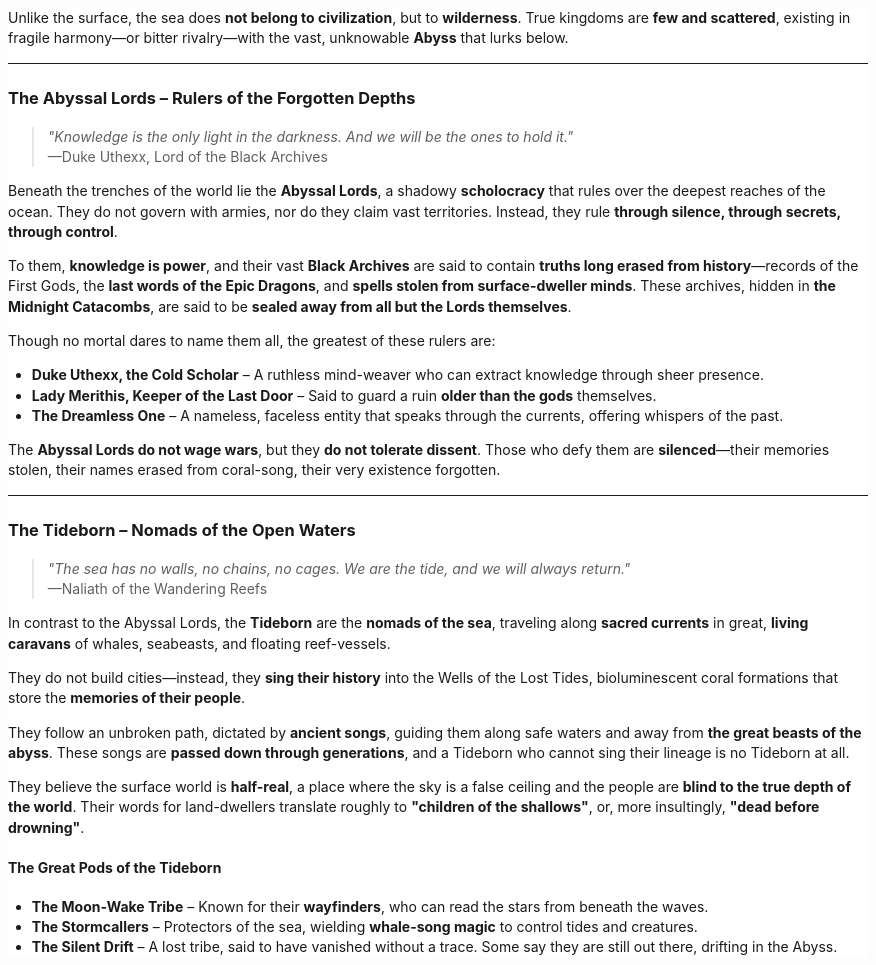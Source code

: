 Unlike the surface, the sea does **not belong to civilization**, but to **wilderness**. True kingdoms are **few and scattered**, existing in fragile harmony—or bitter rivalry—with the vast, unknowable **Abyss** that lurks below.

---

### **The Abyssal Lords – Rulers of the Forgotten Depths**

> _"Knowledge is the only light in the darkness. And we will be the ones to hold it."_  
> —Duke Uthexx, Lord of the Black Archives

Beneath the trenches of the world lie the **Abyssal Lords**, a shadowy **scholocracy** that rules over the deepest reaches of the ocean. They do not govern with armies, nor do they claim vast territories. Instead, they rule **through silence, through secrets, through control**.

To them, **knowledge is power**, and their vast **Black Archives** are said to contain **truths long erased from history**—records of the First Gods, the **last words of the Epic Dragons**, and **spells stolen from surface-dweller minds**. These archives, hidden in **the Midnight Catacombs**, are said to be **sealed away from all but the Lords themselves**.

Though no mortal dares to name them all, the greatest of these rulers are:

- **Duke Uthexx, the Cold Scholar** – A ruthless mind-weaver who can extract knowledge through sheer presence.
- **Lady Merithis, Keeper of the Last Door** – Said to guard a ruin **older than the gods** themselves.
- **The Dreamless One** – A nameless, faceless entity that speaks through the currents, offering whispers of the past.

The **Abyssal Lords do not wage wars**, but they **do not tolerate dissent**. Those who defy them are **silenced**—their memories stolen, their names erased from coral-song, their very existence forgotten.

---

### **The Tideborn – Nomads of the Open Waters**

> _"The sea has no walls, no chains, no cages. We are the tide, and we will always return."_  
> —Naliath of the Wandering Reefs

In contrast to the Abyssal Lords, the **Tideborn** are the **nomads of the sea**, traveling along **sacred currents** in great, **living caravans** of whales, seabeasts, and floating reef-vessels.

They do not build cities—instead, they **sing their history** into the Wells of the Lost Tides, bioluminescent coral formations that store the **memories of their people**.

They follow an unbroken path, dictated by **ancient songs**, guiding them along safe waters and away from **the great beasts of the abyss**. These songs are **passed down through generations**, and a Tideborn who cannot sing their lineage is no Tideborn at all.

They believe the surface world is **half-real**, a place where the sky is a false ceiling and the people are **blind to the true depth of the world**. Their words for land-dwellers translate roughly to **"children of the shallows"**, or, more insultingly, **"dead before drowning"**.

#### **The Great Pods of the Tideborn**

- **The Moon-Wake Tribe** – Known for their **wayfinders**, who can read the stars from beneath the waves.
- **The Stormcallers** – Protectors of the sea, wielding **whale-song magic** to control tides and creatures.
- **The Silent Drift** – A lost tribe, said to have vanished without a trace. Some say they are still out there, drifting in the Abyss.
